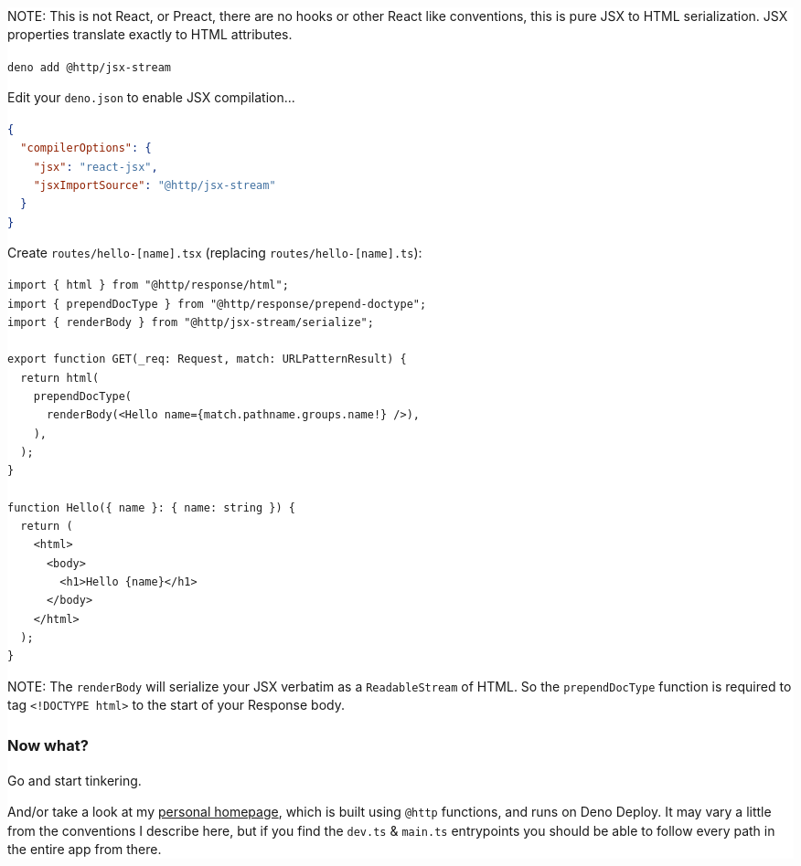 NOTE: This is not React, or Preact, there are no hooks or other React like
conventions, this is pure JSX to HTML serialization. JSX properties translate
exactly to HTML attributes.

```sh
deno add @http/jsx-stream
```

Edit your `deno.json` to enable JSX compilation...

```json
{
  "compilerOptions": {
    "jsx": "react-jsx",
    "jsxImportSource": "@http/jsx-stream"
  }
}
```

Create `routes/hello-[name].tsx` (replacing `routes/hello-[name].ts`):

```tsx
import { html } from "@http/response/html";
import { prependDocType } from "@http/response/prepend-doctype";
import { renderBody } from "@http/jsx-stream/serialize";

export function GET(_req: Request, match: URLPatternResult) {
  return html(
    prependDocType(
      renderBody(<Hello name={match.pathname.groups.name!} />),
    ),
  );
}

function Hello({ name }: { name: string }) {
  return (
    <html>
      <body>
        <h1>Hello {name}</h1>
      </body>
    </html>
  );
}
```

NOTE: The `renderBody` will serialize your JSX verbatim as a `ReadableStream` of
HTML. So the `prependDocType` function is required to tag `<!DOCTYPE html>` to
the start of your Response body.

### Now what?

Go and start tinkering.

And/or take a look at my [personal homepage](https://github.com/jollytoad/home),
which is built using `@http` functions, and runs on Deno Deploy. It may vary a
little from the conventions I describe here, but if you find the `dev.ts` &
`main.ts` entrypoints you should be able to follow every path in the entire app
from there.
